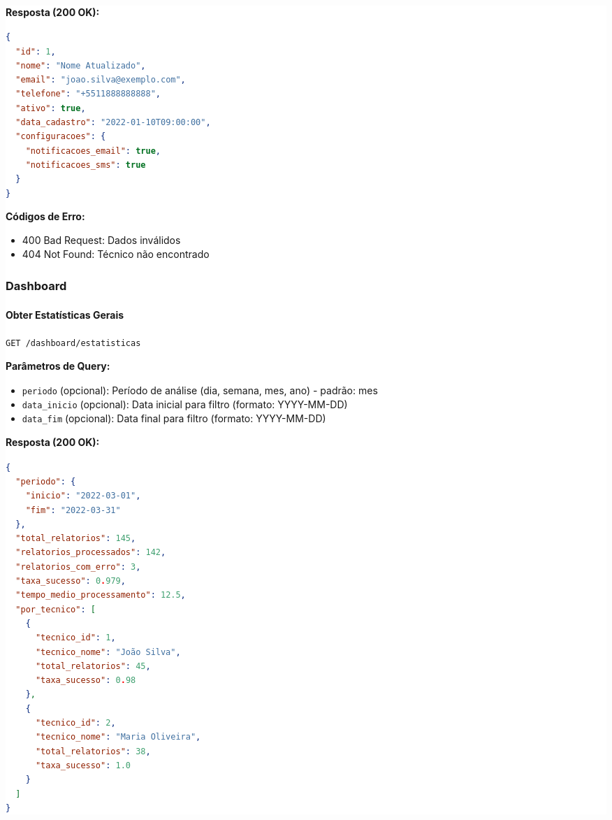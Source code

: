 **Resposta (200 OK):**
```json
{
  "id": 1,
  "nome": "Nome Atualizado",
  "email": "joao.silva@exemplo.com",
  "telefone": "+5511888888888",
  "ativo": true,
  "data_cadastro": "2022-01-10T09:00:00",
  "configuracoes": {
    "notificacoes_email": true,
    "notificacoes_sms": true
  }
}
```

**Códigos de Erro:**
- 400 Bad Request: Dados inválidos
- 404 Not Found: Técnico não encontrado

### Dashboard

#### Obter Estatísticas Gerais

```
GET /dashboard/estatisticas
```

**Parâmetros de Query:**
- `periodo` (opcional): Período de análise (dia, semana, mes, ano) - padrão: mes
- `data_inicio` (opcional): Data inicial para filtro (formato: YYYY-MM-DD)
- `data_fim` (opcional): Data final para filtro (formato: YYYY-MM-DD)

**Resposta (200 OK):**
```json
{
  "periodo": {
    "inicio": "2022-03-01",
    "fim": "2022-03-31"
  },
  "total_relatorios": 145,
  "relatorios_processados": 142,
  "relatorios_com_erro": 3,
  "taxa_sucesso": 0.979,
  "tempo_medio_processamento": 12.5,
  "por_tecnico": [
    {
      "tecnico_id": 1,
      "tecnico_nome": "João Silva",
      "total_relatorios": 45,
      "taxa_sucesso": 0.98
    },
    {
      "tecnico_id": 2,
      "tecnico_nome": "Maria Oliveira",
      "total_relatorios": 38,
      "taxa_sucesso": 1.0
    }
  ]
}
```
